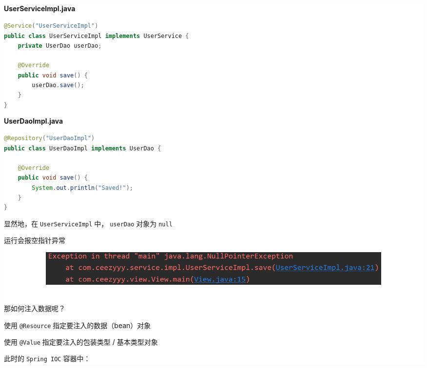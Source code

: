 

**UserServiceImpl.java**

```java
@Service("UserServiceImpl")
public class UserServiceImpl implements UserService {
    private UserDao userDao;

    @Override
    public void save() {
        userDao.save();
    }
}
```



**UserDaoImpl.java**

```java
@Repository("UserDaoImpl")
public class UserDaoImpl implements UserDao {

    @Override
    public void save() {
        System.out.println("Saved!");
    }
}
```



显然地，在 `UserServiceImpl` 中， `userDao` 对象为 `null`

运行会报空指针异常


<div align="center"> <img src="image-20200516105812445.png" width="80%"/> </div><br>



那如何注入数据呢？

使用 `@Resource` 指定要注入的数据（bean）对象

使用 `@Value` 指定要注入的包装类型 / 基本类型对象

此时的 `Spring IOC` 容器中：
